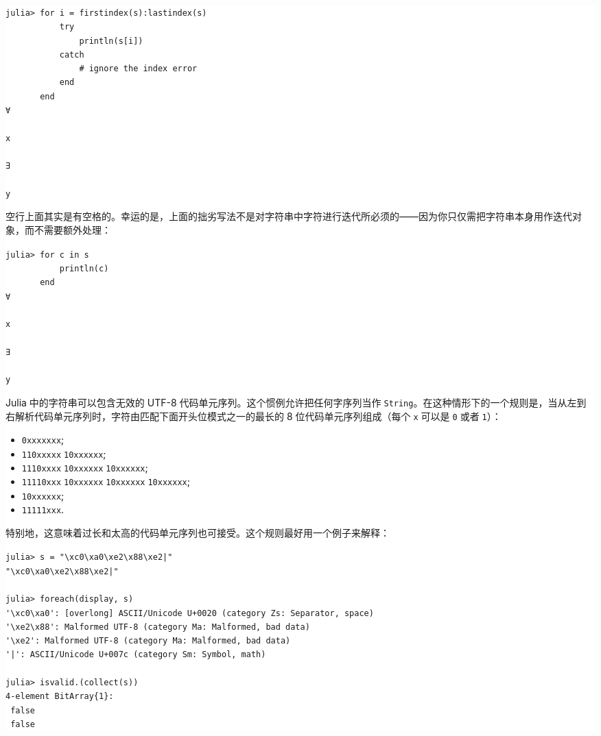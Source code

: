 ```jldoctest unicodestring
julia> for i = firstindex(s):lastindex(s)
           try
               println(s[i])
           catch
               # ignore the index error
           end
       end
∀

x

∃

y
```

空行上面其实是有空格的。幸运的是，上面的拙劣写法不是对字符串中字符进行迭代所必须的——因为你只仅需把字符串本身用作迭代对象，而不需要额外处理：

```@raw html

```

```jldoctest unicodestring
julia> for c in s
           println(c)
       end
∀

x

∃

y
```

Julia 中的字符串可以包含无效的 UTF-8 代码单元序列。这个惯例允许把任何字序列当作 `String`。在这种情形下的一个规则是，当从左到右解析代码单元序列时，字符由匹配下面开头位模式之一的最长的 8 位代码单元序列组成（每个 `x` 可以是 `0` 或者 `1`）：

```@raw html

```

* `0xxxxxxx`;
* `110xxxxx` `10xxxxxx`;
* `1110xxxx` `10xxxxxx` `10xxxxxx`;
* `11110xxx` `10xxxxxx` `10xxxxxx` `10xxxxxx`;
* `10xxxxxx`;
* `11111xxx`.

特别地，这意味着过长和太高的代码单元序列也可接受。这个规则最好用一个例子来解释：

```@raw html

```

```julia-repl
julia> s = "\xc0\xa0\xe2\x88\xe2|"
"\xc0\xa0\xe2\x88\xe2|"

julia> foreach(display, s)
'\xc0\xa0': [overlong] ASCII/Unicode U+0020 (category Zs: Separator, space)
'\xe2\x88': Malformed UTF-8 (category Ma: Malformed, bad data)
'\xe2': Malformed UTF-8 (category Ma: Malformed, bad data)
'|': ASCII/Unicode U+007c (category Sm: Symbol, math)

julia> isvalid.(collect(s))
4-element BitArray{1}:
 false
 false
```